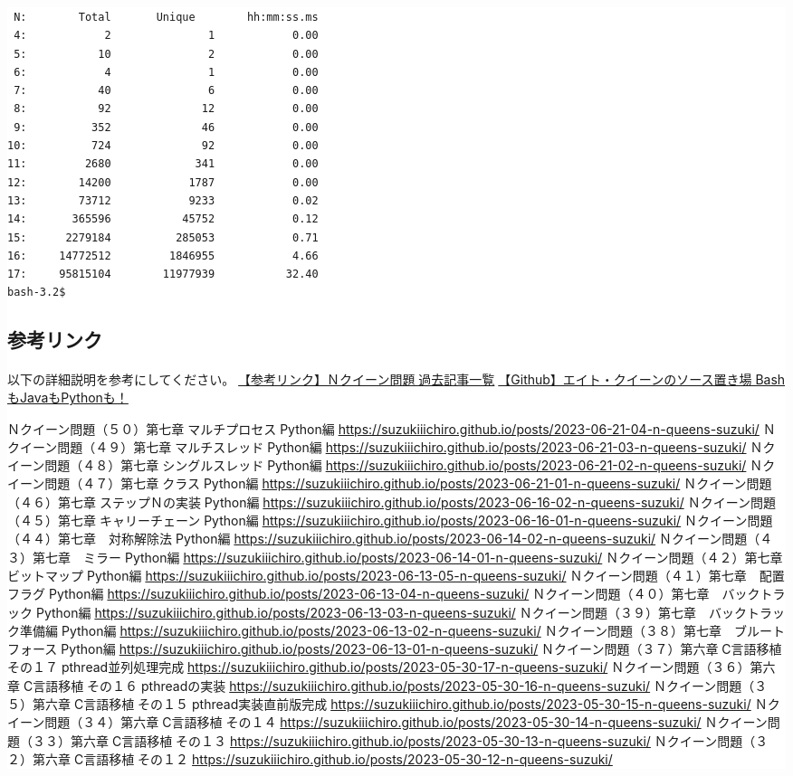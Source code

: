 ```
 N:        Total       Unique        hh:mm:ss.ms
 4:            2               1            0.00
 5:           10               2            0.00
 6:            4               1            0.00
 7:           40               6            0.00
 8:           92              12            0.00
 9:          352              46            0.00
10:          724              92            0.00
11:         2680             341            0.00
12:        14200            1787            0.00
13:        73712            9233            0.02
14:       365596           45752            0.12
15:      2279184          285053            0.71
16:     14772512         1846955            4.66
17:     95815104        11977939           32.40
bash-3.2$
```  




## 参考リンク
以下の詳細説明を参考にしてください。
[【参考リンク】Ｎクイーン問題 過去記事一覧](https://suzukiiichiro.github.io/search/?keyword=Ｎクイーン問題)
[【Github】エイト・クイーンのソース置き場 BashもJavaもPythonも！](https://github.com/suzukiiichiro/N-Queens)

Ｎクイーン問題（５０）第七章 マルチプロセス Python編
https://suzukiiichiro.github.io/posts/2023-06-21-04-n-queens-suzuki/
Ｎクイーン問題（４９）第七章 マルチスレッド Python編
https://suzukiiichiro.github.io/posts/2023-06-21-03-n-queens-suzuki/
Ｎクイーン問題（４８）第七章 シングルスレッド Python編
https://suzukiiichiro.github.io/posts/2023-06-21-02-n-queens-suzuki/
Ｎクイーン問題（４７）第七章 クラス Python編
https://suzukiiichiro.github.io/posts/2023-06-21-01-n-queens-suzuki/
Ｎクイーン問題（４６）第七章 ステップＮの実装 Python編
https://suzukiiichiro.github.io/posts/2023-06-16-02-n-queens-suzuki/
Ｎクイーン問題（４５）第七章 キャリーチェーン Python編
https://suzukiiichiro.github.io/posts/2023-06-16-01-n-queens-suzuki/
Ｎクイーン問題（４４）第七章　対称解除法 Python編
https://suzukiiichiro.github.io/posts/2023-06-14-02-n-queens-suzuki/
Ｎクイーン問題（４３）第七章　ミラー Python編
https://suzukiiichiro.github.io/posts/2023-06-14-01-n-queens-suzuki/
Ｎクイーン問題（４２）第七章　ビットマップ Python編
https://suzukiiichiro.github.io/posts/2023-06-13-05-n-queens-suzuki/
Ｎクイーン問題（４１）第七章　配置フラグ Python編
https://suzukiiichiro.github.io/posts/2023-06-13-04-n-queens-suzuki/
Ｎクイーン問題（４０）第七章　バックトラック Python編
https://suzukiiichiro.github.io/posts/2023-06-13-03-n-queens-suzuki/
Ｎクイーン問題（３９）第七章　バックトラック準備編 Python編
https://suzukiiichiro.github.io/posts/2023-06-13-02-n-queens-suzuki/
Ｎクイーン問題（３８）第七章　ブルートフォース Python編
https://suzukiiichiro.github.io/posts/2023-06-13-01-n-queens-suzuki/
Ｎクイーン問題（３７）第六章 C言語移植 その１７ pthread並列処理完成
https://suzukiiichiro.github.io/posts/2023-05-30-17-n-queens-suzuki/
Ｎクイーン問題（３６）第六章 C言語移植 その１６ pthreadの実装
https://suzukiiichiro.github.io/posts/2023-05-30-16-n-queens-suzuki/
Ｎクイーン問題（３５）第六章 C言語移植 その１５ pthread実装直前版完成
https://suzukiiichiro.github.io/posts/2023-05-30-15-n-queens-suzuki/
Ｎクイーン問題（３４）第六章 C言語移植 その１４
https://suzukiiichiro.github.io/posts/2023-05-30-14-n-queens-suzuki/
Ｎクイーン問題（３３）第六章 C言語移植 その１３
https://suzukiiichiro.github.io/posts/2023-05-30-13-n-queens-suzuki/
Ｎクイーン問題（３２）第六章 C言語移植 その１２
https://suzukiiichiro.github.io/posts/2023-05-30-12-n-queens-suzuki/